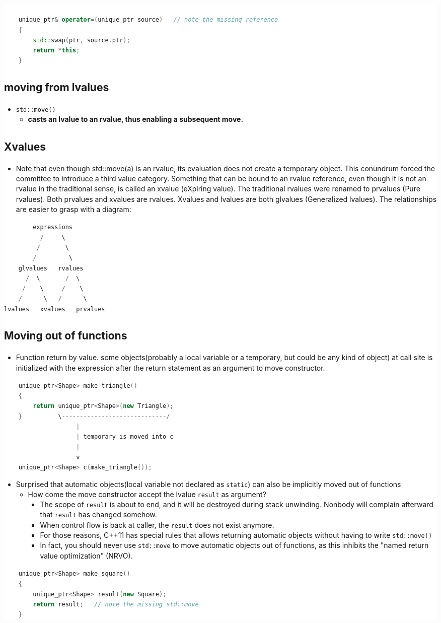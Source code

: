 ```c++

    unique_ptr& operator=(unique_ptr source)   // note the missing reference
    {
        std::swap(ptr, source.ptr);
        return *this;
    }
```

## moving from lvalues
- `std::move()`
    - **casts an lvalue to an rvalue, thus enabling a subsequent move.**

## Xvalues
- Note that even though std::move(a) is an rvalue, its evaluation does not create a temporary object. This conundrum forced the committee to introduce a third value category. Something that can be bound to an rvalue reference, even though it is not an rvalue in the traditional sense, is called an xvalue (eXpiring value). The traditional rvalues were renamed to prvalues (Pure rvalues). Both prvalues and xvalues are rvalues. Xvalues and lvalues are both glvalues (Generalized lvalues). The relationships are easier to grasp with a diagram:
```c++
        expressions
          /     \
         /       \
        /         \
    glvalues   rvalues
      /  \       /  \
     /    \     /    \
    /      \   /      \
lvalues   xvalues   prvalues
```
## Moving out of functions
- Function return by value. some objects(probably a local variable or a temporary, but could be any kind of object) at call site is initialized with the expression after the return statement as an argument to move constructor.
```c++
    unique_ptr<Shape> make_triangle()
    {
        return unique_ptr<Shape>(new Triangle);
    }          \-----------------------------/
                    |
                    | temporary is moved into c
                    |
                    v
    unique_ptr<Shape> c(make_triangle());
```
- Surprised that automatic objects(local variable not declared as `static`) can also be implicitly moved out of functions
    - How come the move constructor accept the lvalue `result` as argument?
        - The scope of `result` is about to end, and it will be destroyed during stack unwinding. Nonbody will complain afterward that `result` has changed somehow.
        - When control flow is back at caller, the `result` does not exist anymore.
        - For those reasons, C++11 has special rules that allows returning automatic objects without having to write `std::move()`
        - In fact, you should never use `std::move` to move automatic objects out of functions, as this inhibits the "named return value optimization" (NRVO).
```c++
    unique_ptr<Shape> make_square()
    {
        unique_ptr<Shape> result(new Square);
        return result;   // note the missing std::move
    }
```